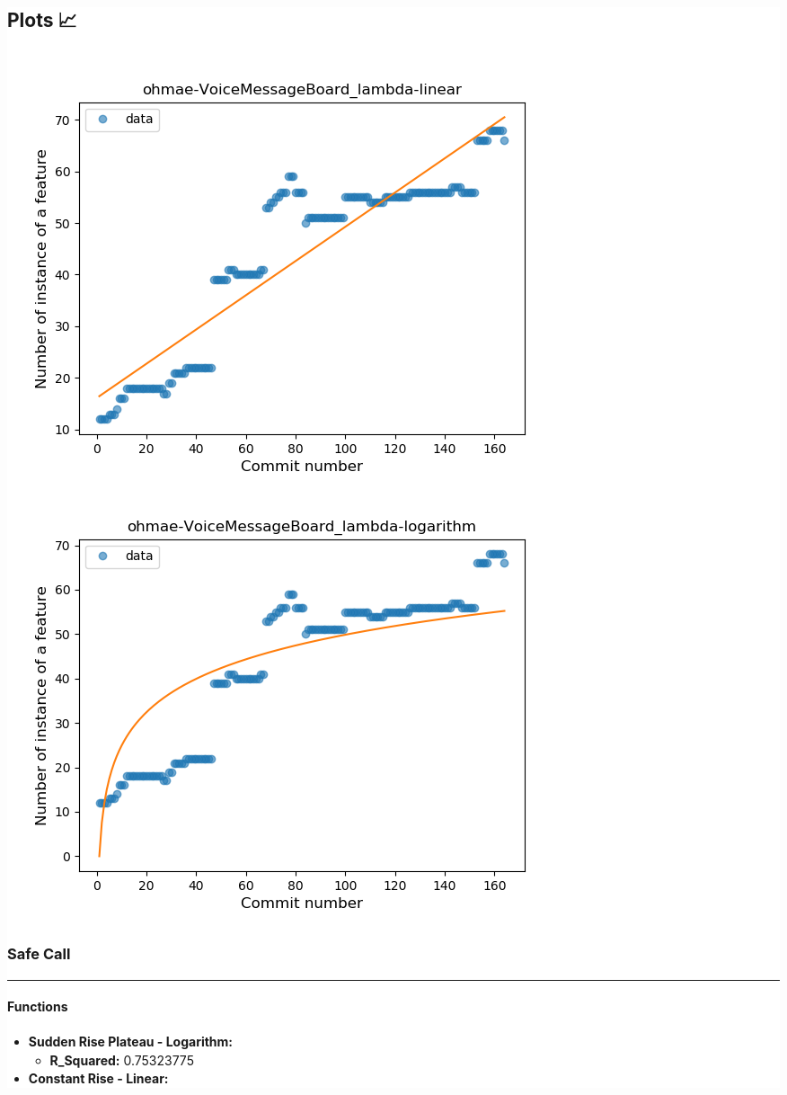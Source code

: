 **Plots** :chart_with_upwards_trend:
-----

![ohmae-VoiceMessageBoard T1](../plots/ohmae-VoiceMessageBoard_lambda_T1.png)
![ohmae-VoiceMessageBoard T6](../plots/ohmae-VoiceMessageBoard_lambda_T6.png)
### <a name="safe_call">Safe Call</a>
----
#### Functions
* **Sudden Rise Plateau - Logarithm:** ![equation](http://latex.codecogs.com/svg.latex?11.031725%5Clog_%7B3.38181%7D%28x%29%20&plus;%200.0)
    * **R_Squared:** 0.75323775
* **Constant Rise - Linear:** ![equation](http://latex.codecogs.com/svg.latex?0.225669x%20&plus;%2017.967679)